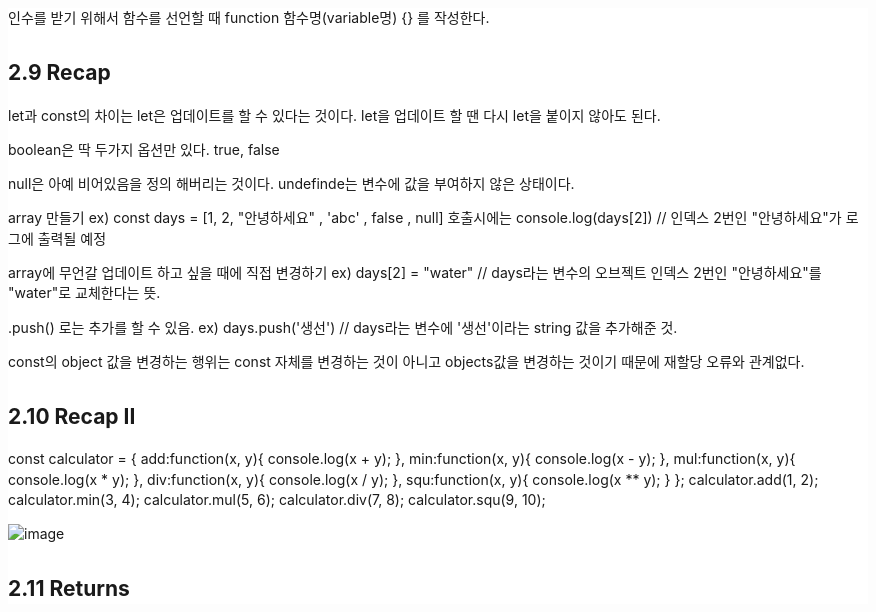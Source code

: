 인수를 받기 위해서 함수를 선언할 때 function 함수명(variable명) {} 를 작성한다.

## 2.9 Recap

let과 const의 차이는 let은 업데이트를 할 수 있다는 것이다.
let을 업데이트 할 땐 다시 let을 붙이지 않아도 된다.

boolean은 딱 두가지 옵션만 있다. true, false

null은 아예 비어있음을 정의 해버리는 것이다.
undefinde는 변수에 값을 부여하지 않은 상태이다.

array 만들기
ex) const days = [1, 2, "안녕하세요" , 'abc' , false , null] 호출시에는
console.log(days[2]) // 인덱스 2번인 "안녕하세요"가 로그에 출력될 예정

array에 무언갈 업데이트 하고 싶을 때에 직접 변경하기
ex) days[2] = "water" // days라는 변수의 오브젝트 인덱스 2번인 "안녕하세요"를
"water"로 교체한다는 뜻.

.push() 로는 추가를 할 수 있음.
ex) days.push('생선') // days라는 변수에 '생선'이라는 string 값을 추가해준 것.

const의 object 값을 변경하는 행위는 const 자체를 변경하는 것이 아니고 objects값을
변경하는 것이기 때문에 재할당 오류와 관계없다.

## 2.10 Recap II

const calculator = {
add:function(x, y){
console.log(x + y);
},
min:function(x, y){
console.log(x - y);
},
mul:function(x, y){
console.log(x \* y);
},
div:function(x, y){
console.log(x / y);
},
squ:function(x, y){
console.log(x \*\* y);
}
};
calculator.add(1, 2);
calculator.min(3, 4);
calculator.mul(5, 6);
calculator.div(7, 8);
calculator.squ(9, 10);

![image](https://user-images.githubusercontent.com/48309309/160383414-2b6c92c1-6ac8-4710-b15f-6ffb6205cc67.png)

## 2.11 Returns
